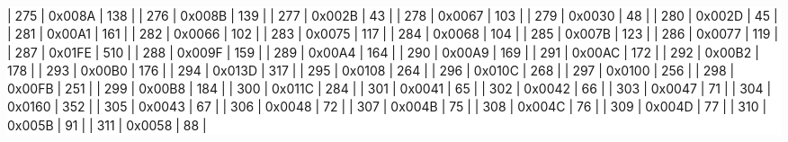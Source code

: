 |     275 | 0x008A      |         138 |
|     276 | 0x008B      |         139 |
|     277 | 0x002B      |          43 |
|     278 | 0x0067      |         103 |
|     279 | 0x0030      |          48 |
|     280 | 0x002D      |          45 |
|     281 | 0x00A1      |         161 |
|     282 | 0x0066      |         102 |
|     283 | 0x0075      |         117 |
|     284 | 0x0068      |         104 |
|     285 | 0x007B      |         123 |
|     286 | 0x0077      |         119 |
|     287 | 0x01FE      |         510 |
|     288 | 0x009F      |         159 |
|     289 | 0x00A4      |         164 |
|     290 | 0x00A9      |         169 |
|     291 | 0x00AC      |         172 |
|     292 | 0x00B2      |         178 |
|     293 | 0x00B0      |         176 |
|     294 | 0x013D      |         317 |
|     295 | 0x0108      |         264 |
|     296 | 0x010C      |         268 |
|     297 | 0x0100      |         256 |
|     298 | 0x00FB      |         251 |
|     299 | 0x00B8      |         184 |
|     300 | 0x011C      |         284 |
|     301 | 0x0041      |          65 |
|     302 | 0x0042      |          66 |
|     303 | 0x0047      |          71 |
|     304 | 0x0160      |         352 |
|     305 | 0x0043      |          67 |
|     306 | 0x0048      |          72 |
|     307 | 0x004B      |          75 |
|     308 | 0x004C      |          76 |
|     309 | 0x004D      |          77 |
|     310 | 0x005B      |          91 |
|     311 | 0x0058      |          88 |
